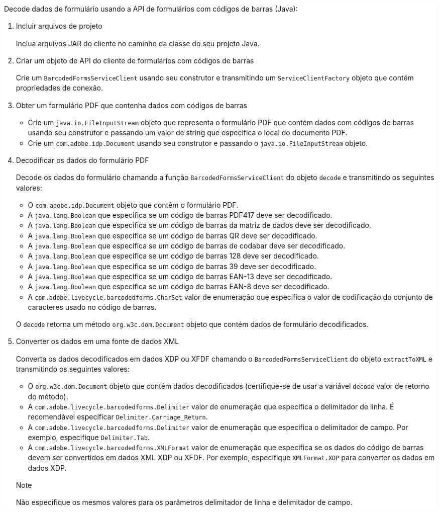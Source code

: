 Decode dados de formulário usando a API de formulários com códigos de barras (Java):

1. Incluir arquivos de projeto

   Inclua arquivos JAR do cliente no caminho da classe do seu projeto Java.

1. Criar um objeto de API do cliente de formulários com códigos de barras

   Crie um `BarcodedFormsServiceClient` usando seu construtor e transmitindo um `ServiceClientFactory` objeto que contém propriedades de conexão.

1. Obter um formulário PDF que contenha dados com códigos de barras

   * Crie um `java.io.FileInputStream` objeto que representa o formulário PDF que contém dados com códigos de barras usando seu construtor e passando um valor de string que especifica o local do documento PDF.
   * Crie um `com.adobe.idp.Document` usando seu construtor e passando o `java.io.FileInputStream` objeto.

1. Decodificar os dados do formulário PDF

   Decode os dados do formulário chamando a função `BarcodedFormsServiceClient` do objeto `decode` e transmitindo os seguintes valores:

   * O `com.adobe.idp.Document` objeto que contém o formulário PDF.
   * A `java.lang.Boolean` que especifica se um código de barras PDF417 deve ser decodificado.
   * A `java.lang.Boolean` que especifica se um código de barras da matriz de dados deve ser decodificado.
   * A `java.lang.Boolean` que especifica se um código de barras QR deve ser decodificado.
   * A `java.lang.Boolean` que especifica se um código de barras de codabar deve ser decodificado.
   * A `java.lang.Boolean` que especifica se um código de barras 128 deve ser decodificado.
   * A `java.lang.Boolean` que especifica se um código de barras 39 deve ser decodificado.
   * A `java.lang.Boolean` que especifica se um código de barras EAN-13 deve ser decodificado.
   * A `java.lang.Boolean` que especifica se um código de barras EAN-8 deve ser decodificado.
   * A `com.adobe.livecycle.barcodedforms.CharSet` valor de enumeração que especifica o valor de codificação do conjunto de caracteres usado no código de barras.

   O `decode` retorna um método `org.w3c.dom.Document` objeto que contém dados de formulário decodificados.

1. Converter os dados em uma fonte de dados XML

   Converta os dados decodificados em dados XDP ou XFDF chamando o `BarcodedFormsServiceClient` do objeto `extractToXML` e transmitindo os seguintes valores:

   * O `org.w3c.dom.Document` objeto que contém dados decodificados (certifique-se de usar a variável `decode` valor de retorno do método).
   * A `com.adobe.livecycle.barcodedforms.Delimiter` valor de enumeração que especifica o delimitador de linha. É recomendável especificar `Delimiter.Carriage_Return`.
   * A `com.adobe.livecycle.barcodedforms.Delimiter` valor de enumeração que especifica o delimitador de campo. Por exemplo, especifique `Delimiter.Tab`.
   * A `com.adobe.livecycle.barcodedforms.XMLFormat` valor de enumeração que especifica se os dados do código de barras devem ser convertidos em dados XML XDP ou XFDF. Por exemplo, especifique `XMLFormat.XDP` para converter os dados em dados XDP.

   >[!NOTE]
   >
   >Não especifique os mesmos valores para os parâmetros delimitador de linha e delimitador de campo.
